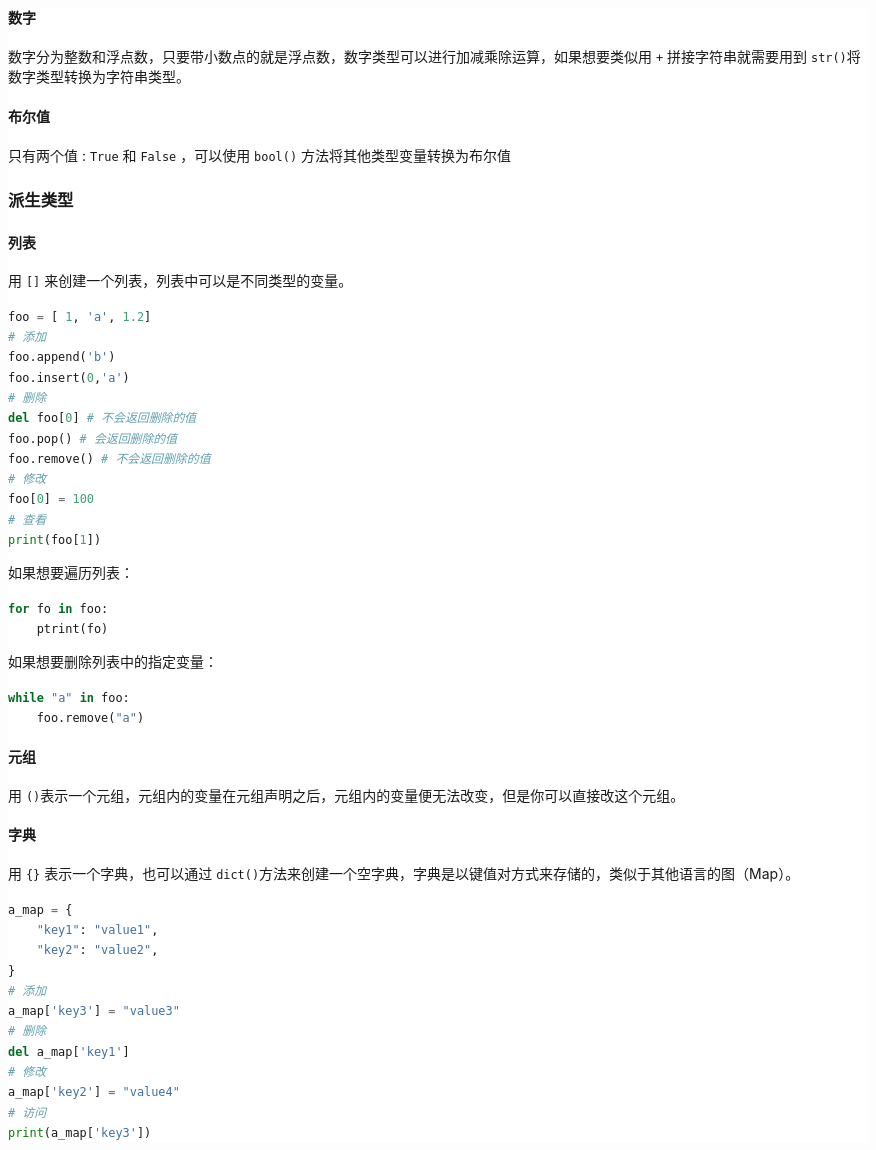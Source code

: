 #### 数字

数字分为整数和浮点数，只要带小数点的就是浮点数，数字类型可以进行加减乘除运算，如果想要类似用 `+`​ 拼接字符串就需要用到 `str()`​将数字类型转换为字符串类型。

#### 布尔值
只有两个值 : `True`​ 和 `False`​ ，可以使用 `bool()`​ 方法将其他类型变量转换为布尔值

### 派生类型

#### 列表
用 `[]`​ 来创建一个列表，列表中可以是不同类型的变量。

```python
foo = [ 1, 'a', 1.2]
# 添加
foo.append('b')
foo.insert(0,'a')
# 删除
del foo[0] # 不会返回删除的值
foo.pop() # 会返回删除的值
foo.remove() # 不会返回删除的值
# 修改
foo[0] = 100
# 查看
print(foo[1])
```

如果想要遍历列表：

```python
for fo in foo:
    ptrint(fo)
```

如果想要删除列表中的指定变量：

```python
while "a" in foo:
    foo.remove("a")
```

#### 元组
用 `()`​ 表示一个元组，元组内的变量在元组声明之后，元组内的变量便无法改变，但是你可以直接改这个元组。

#### 字典
用 `{}`​ 表示一个字典，也可以通过 `dict()`​ 方法来创建一个空字典，字典是以键值对方式来存储的，类似于其他语言的图（Map）。

```python
a_map = {
    "key1": "value1",
    "key2": "value2",
}
# 添加
a_map['key3'] = "value3"
# 删除
del a_map['key1']
# 修改
a_map['key2'] = "value4"
# 访问
print(a_map['key3'])
```
